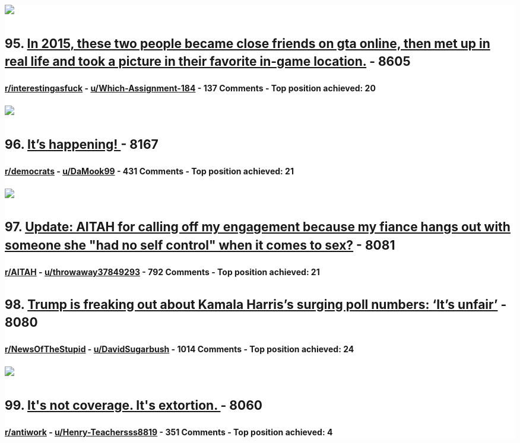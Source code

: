 <a href="https://i.redd.it/crq58k513dhd1.jpeg"><img src="https://b.thumbs.redditmedia.com/S8sTEQY09-H636bn0G6OCrQ8PRKRYxT4689AfSh-s1k.jpg"></img></a>

## 95. [In 2015, these two people became close friends on gta online, then met up in real life and took a picture in their favorite in-game location.](http://reddit.com/r/interestingasfuck/comments/1emzbrp/in_2015_these_two_people_became_close_friends_on/) - 8605
#### [r/interestingasfuck](http://reddit.com/r/interestingasfuck) - [u/Which-Assignment-184](http://reddit.com/u/Which-Assignment-184) - 137 Comments - Top position achieved: 20

<a href="https://i.redd.it/ki7wg82t1ehd1.jpeg"><img src="https://b.thumbs.redditmedia.com/Ohws9Yufv2yEpI_zZJ0BE-Tk9-gsnjZhxGG7aO1Sc6k.jpg"></img></a>

## 96. [It’s happening! ](http://reddit.com/r/democrats/comments/1eni5i5/its_happening/) - 8167
#### [r/democrats](http://reddit.com/r/democrats) - [u/DaMook99](http://reddit.com/u/DaMook99) - 431 Comments - Top position achieved: 21

<a href="https://i.redd.it/wmbzuyq3fihd1.jpeg"><img src="https://b.thumbs.redditmedia.com/EJB37VyI6rfuH1YvD8Rkw6FUYV-KhKqzW21tR4yaako.jpg"></img></a>

## 97. [Update: AITAH for calling off my engagement because my fiance hangs out with someone she "had no self control" when it comes to sex?](http://reddit.com/r/AITAH/comments/1en8oh9/update_aitah_for_calling_off_my_engagement/) - 8081
#### [r/AITAH](http://reddit.com/r/AITAH) - [u/throwaway37849293](http://reddit.com/u/throwaway37849293) - 792 Comments - Top position achieved: 21

## 98. [Trump is freaking out about Kamala Harris’s surging poll numbers: ‘It’s unfair’](http://reddit.com/r/NewsOfTheStupid/comments/1enamih/trump_is_freaking_out_about_kamala_harriss/) - 8080
#### [r/NewsOfTheStupid](http://reddit.com/r/NewsOfTheStupid) - [u/DavidSugarbush](http://reddit.com/u/DavidSugarbush) - 1014 Comments - Top position achieved: 24

<a href="https://www.independent.co.uk/news/world/americas/us-politics/trump-freaking-out-kamala-harris-poll-numbers-b2593418.html"><img src="https://b.thumbs.redditmedia.com/X4NzWism0AxRW99XU0C2GzfktjAsFI8oZ_3cnPCvhWc.jpg"></img></a>

## 99. [It's not coverage. It's extortion. ](http://reddit.com/r/antiwork/comments/1en32g9/its_not_coverage_its_extortion/) - 8060
#### [r/antiwork](http://reddit.com/r/antiwork) - [u/Henry-Teachersss8819](http://reddit.com/u/Henry-Teachersss8819) - 351 Comments - Top position achieved: 4
